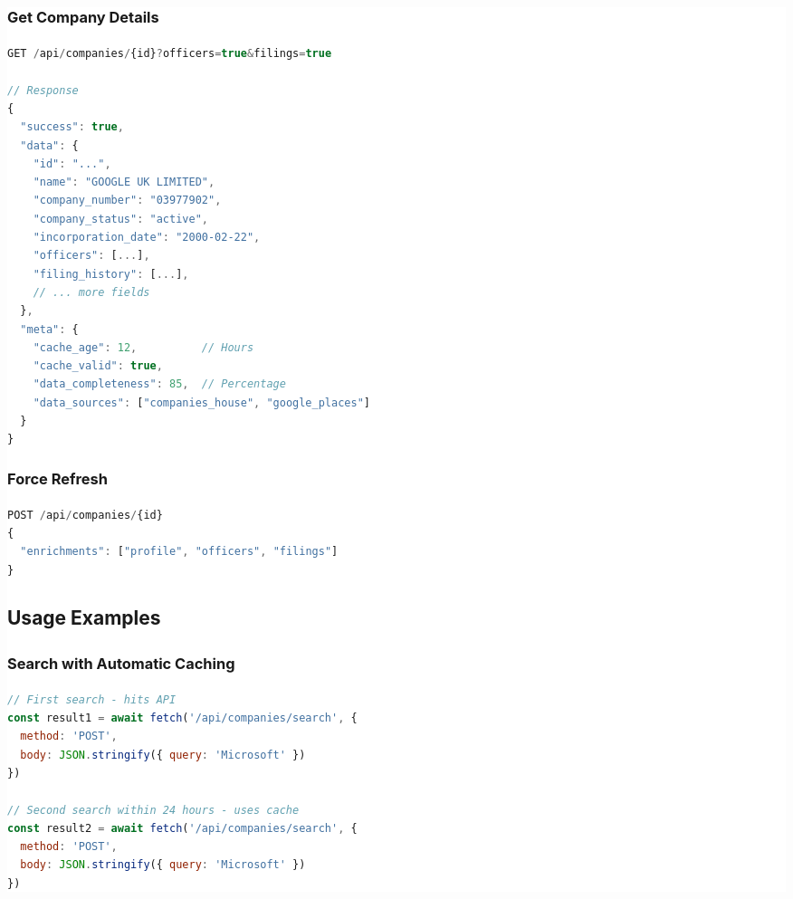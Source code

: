 ### Get Company Details

```typescript
GET /api/companies/{id}?officers=true&filings=true

// Response
{
  "success": true,
  "data": {
    "id": "...",
    "name": "GOOGLE UK LIMITED",
    "company_number": "03977902",
    "company_status": "active",
    "incorporation_date": "2000-02-22",
    "officers": [...],
    "filing_history": [...],
    // ... more fields
  },
  "meta": {
    "cache_age": 12,          // Hours
    "cache_valid": true,
    "data_completeness": 85,  // Percentage
    "data_sources": ["companies_house", "google_places"]
  }
}
```

### Force Refresh

```typescript
POST /api/companies/{id}
{
  "enrichments": ["profile", "officers", "filings"]
}
```

## Usage Examples

### Search with Automatic Caching

```javascript
// First search - hits API
const result1 = await fetch('/api/companies/search', {
  method: 'POST',
  body: JSON.stringify({ query: 'Microsoft' })
})

// Second search within 24 hours - uses cache
const result2 = await fetch('/api/companies/search', {
  method: 'POST',
  body: JSON.stringify({ query: 'Microsoft' })
})
```
